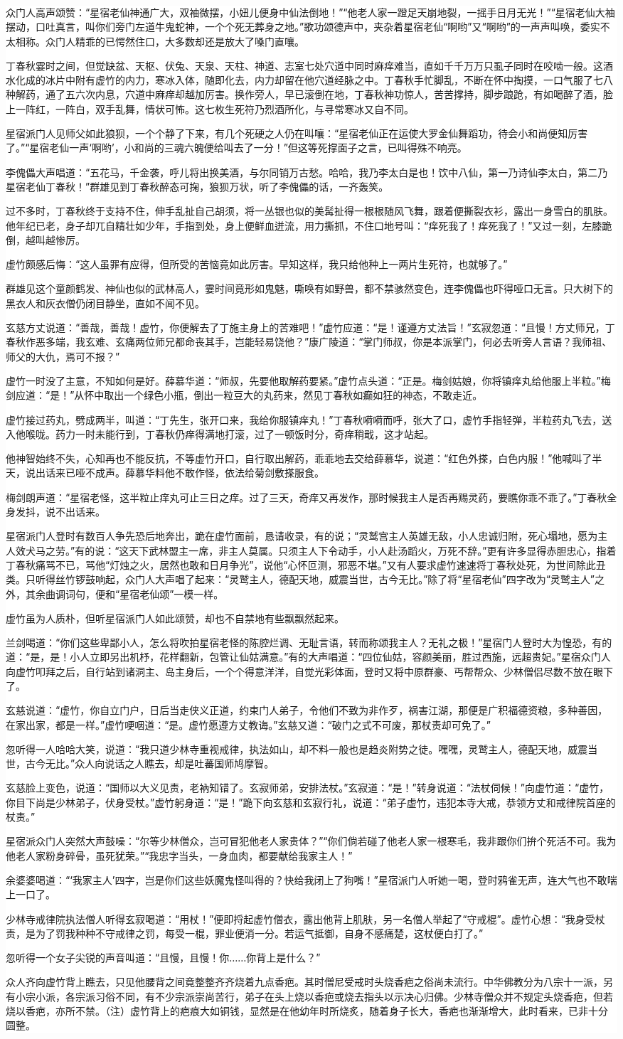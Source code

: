 众门人高声颂赞：“星宿老仙神通广大，双袖微摆，小妞儿便身中仙法倒地！”“他老人家一蹬足天崩地裂，一摇手日月无光！”“星宿老仙大袖摆动，口吐真言，叫你们旁门左道牛鬼蛇神，一个个死无葬身之地。”歌功颂德声中，夹杂着星宿老仙“啊哟”又“啊哟”的一声声叫唤，委实不太相称。众门人精乖的已愕然住口，大多数却还是放大了嗓门直嚷。

丁春秋霎时之间，但觉缺盆、天枢、伏兔、天泉、天柱、神道、志室七处穴道中同时麻痒难当，直如千千万万只虱子同时在咬啮一般。这酒水化成的冰片中附有虚竹的内力，寒冰入体，随即化去，内力却留在他穴道经脉之中。丁春秋手忙脚乱，不断在怀中掏摸，一口气服了七八种解药，通了五六次内息，穴道中麻痒却越加厉害。换作旁人，早已滚倒在地，丁春秋神功惊人，苦苦撑持，脚步踉跄，有如喝醉了酒，脸上一阵红，一阵白，双手乱舞，情状可怖。这七枚生死符乃烈酒所化，与寻常寒冰又自不同。

星宿派门人见师父如此狼狈，一个个静了下来，有几个死硬之人仍在叫嚷：“星宿老仙正在运使大罗金仙舞蹈功，待会小和尚便知厉害了。”“星宿老仙一声‘啊哟’，小和尚的三魂六魄便给叫去了一分！”但这等死撑面子之言，已叫得殊不响亮。

李傀儡大声唱道：“五花马，千金袭，呼儿将出换美酒，与尔同销万古愁。哈哈，我乃李太白是也！饮中八仙，第一乃诗仙李太白，第二乃星宿老仙丁春秋！”群雄见到丁春秋醉态可掬，狼狈万状，听了李傀儡的话，一齐轰笑。

过不多时，丁春秋终于支持不住，伸手乱扯自己胡须，将一丛银也似的美髯扯得一根根随风飞舞，跟着便撕裂衣衫，露出一身雪白的肌肤。他年纪已老，身子却兀自精壮如少年，手指到处，身上便鲜血迸流，用力撕抓，不住口地号叫：“痒死我了！痒死我了！”又过一刻，左膝跪倒，越叫越惨厉。

虚竹颇感后悔：“这人虽罪有应得，但所受的苦恼竟如此厉害。早知这样，我只给他种上一两片生死符，也就够了。”

群雄见这个童颜鹤发、神仙也似的武林高人，霎时间竟形如鬼魅，嘶唤有如野兽，都不禁骇然变色，连李傀儡也吓得哑口无言。只大树下的黑衣人和灰衣僧仍闭目静坐，直如不闻不见。

玄慈方丈说道：“善哉，善哉！虚竹，你便解去了丁施主身上的苦难吧！”虚竹应道：“是！谨遵方丈法旨！”玄寂忽道：“且慢！方丈师兄，丁春秋作恶多端，我玄难、玄痛两位师兄都命丧其手，岂能轻易饶他？”康广陵道：“掌门师叔，你是本派掌门，何必去听旁人言语？我师祖、师父的大仇，焉可不报？”

虚竹一时没了主意，不知如何是好。薛慕华道：“师叔，先要他取解药要紧。”虚竹点头道：“正是。梅剑姑娘，你将镇痒丸给他服上半粒。”梅剑应道：“是！”从怀中取出一个绿色小瓶，倒出一粒豆大的丸药来，然见丁春秋如癫如狂的神态，不敢走近。

虚竹接过药丸，劈成两半，叫道：“丁先生，张开口来，我给你服镇痒丸！”丁春秋嗬嗬而呼，张大了口，虚竹手指轻弹，半粒药丸飞去，送入他喉咙。药力一时未能行到，丁春秋仍痒得满地打滚，过了一顿饭时分，奇痒稍戢，这才站起。

他神智始终不失，心知再也不能反抗，不等虚竹开口，自行取出解药，乖乖地去交给薛慕华，说道：“红色外搽，白色内服！”他喊叫了半天，说出话来已哑不成声。薛慕华料他不敢作怪，依法给菊剑敷搽服食。

梅剑朗声道：“星宿老怪，这半粒止痒丸可止三日之痒。过了三天，奇痒又再发作，那时候我主人是否再赐灵药，要瞧你乖不乖了。”丁春秋全身发抖，说不出话来。

星宿派门人登时有数百人争先恐后地奔出，跪在虚竹面前，恳请收录，有的说；“灵鹫宫主人英雄无敌，小人忠诚归附，死心塌地，愿为主人效犬马之劳。”有的说：“这天下武林盟主一席，非主人莫属。只须主人下令动手，小人赴汤蹈火，万死不辞。”更有许多显得赤胆忠心，指着丁春秋痛骂不已，骂他“灯烛之火，居然也敢和日月争光”，说他“心怀叵测，邪恶不堪。”又有人要求虚竹速速将丁春秋处死，为世间除此丑类。只听得丝竹锣鼓响起，众门人大声唱了起来：“灵鹫主人，德配天地，威震当世，古今无比。”除了将“星宿老仙”四字改为“灵鹫主人”之外，其余曲调词句，便和“星宿老仙颂”一模一样。

虚竹虽为人质朴，但听星宿派门人如此颂赞，却也不自禁地有些飘飘然起来。

兰剑喝道：“你们这些卑鄙小人，怎么将吹拍星宿老怪的陈腔烂调、无耻言语，转而称颂我主人？无礼之极！”星宿门人登时大为惶恐，有的道：“是，是！小人立即另出机杼，花样翻新，包管让仙姑满意。”有的大声唱道：“四位仙姑，容颜美丽，胜过西施，远超贵妃。”星宿众门人向虚竹叩拜之后，自行站到诸洞主、岛主身后，一个个得意洋洋，自觉光彩体面，登时又将中原群豪、丐帮帮众、少林僧侣尽数不放在眼下了。

玄慈说道：“虚竹，你自立门户，日后当走侠义正道，约束门人弟子，令他们不致为非作歹，祸害江湖，那便是广积福德资粮，多种善因，在家出家，都是一样。”虚竹哽咽道：“是。虚竹愿遵方丈教诲。”玄慈又道：“破门之式不可废，那杖责却可免了。”

忽听得一人哈哈大笑，说道：“我只道少林寺重视戒律，执法如山，却不料一般也是趋炎附势之徒。嘿嘿，灵鹫主人，德配天地，威震当世，古今无比。”众人向说话之人瞧去，却是吐蕃国师鸠摩智。

玄慈脸上变色，说道：“国师以大义见责，老衲知错了。玄寂师弟，安排法杖。”玄寂道：“是！”转身说道：“法杖伺候！”向虚竹道：“虚竹，你目下尚是少林弟子，伏身受杖。”虚竹躬身道：“是！”跪下向玄慈和玄寂行礼，说道：“弟子虚竹，违犯本寺大戒，恭领方丈和戒律院首座的杖责。”

星宿派众门人突然大声鼓噪：“尔等少林僧众，岂可冒犯他老人家贵体？”“你们倘若碰了他老人家一根寒毛，我非跟你们拚个死活不可。我为他老人家粉身碎骨，虽死犹荣。”“我忠字当头，一身血肉，都要献给我家主人！”

余婆婆喝道：“‘我家主人’四字，岂是你们这些妖魔鬼怪叫得的？快给我闭上了狗嘴！”星宿派门人听她一喝，登时鸦雀无声，连大气也不敢喘上一口了。

少林寺戒律院执法僧人听得玄寂喝道：“用杖！”便即捋起虚竹僧衣，露出他背上肌肤，另一名僧人举起了“守戒棍”。虚竹心想：“我身受杖责，是为了罚我种种不守戒律之罚，每受一棍，罪业便消一分。若运气抵御，自身不感痛楚，这杖便白打了。”

忽听得一个女子尖锐的声音叫道：“且慢，且慢！你……你背上是什么？”

众人齐向虚竹背上瞧去，只见他腰背之间竟整整齐齐烧着九点香疤。其时僧尼受戒时头烧香疤之俗尚未流行。中华佛教分为八宗十一派，另有小宗小派，各宗派习俗不同，有不少宗派崇尚苦行，弟子在头上烧以香疤或烧去指头以示决心归佛。少林寺僧众并不规定头烧香疤，但若烧以香疤，亦所不禁。（注）虚竹背上的疤痕大如铜钱，显然是在他幼年时所烧炙，随着身子长大，香疤也渐渐增大，此时看来，已非十分圆整。
